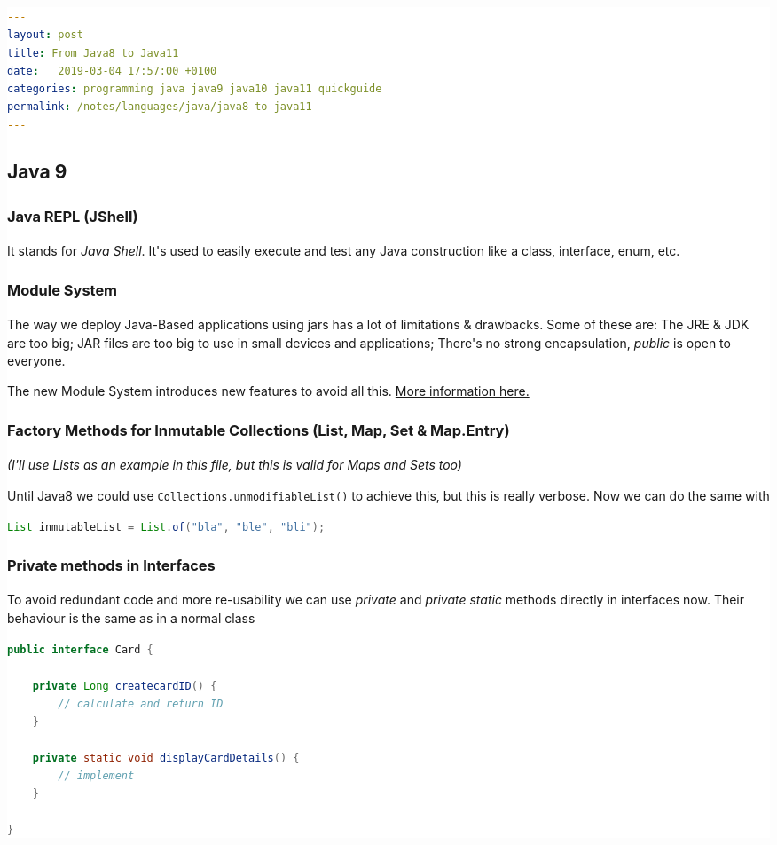 ```yaml
---
layout: post
title: From Java8 to Java11
date:   2019-03-04 17:57:00 +0100
categories: programming java java9 java10 java11 quickguide
permalink: /notes/languages/java/java8-to-java11
---
```


## Java 9

### Java REPL (JShell)
It stands for _Java Shell_. It's used to easily execute and test any Java construction like a class, interface, enum, etc.

### Module System
The way we deploy Java-Based applications using jars has a lot of limitations & drawbacks. Some of these are: The JRE & JDK are too big; JAR files are too big to use in small devices and applications; There's no strong encapsulation, _public_ is open to everyone.

The new Module System introduces new features to avoid all this. [More information here.](https://www.journaldev.com/13106/java-9-modules)

### Factory Methods for Inmutable Collections (List, Map, Set & Map.Entry)
_(I'll use Lists as an example in this file, but this is valid for Maps and Sets too)_

Until Java8 we could use `Collections.unmodifiableList()` to achieve this, but this is really verbose. Now we can do the same with
``` java
List inmutableList = List.of("bla", "ble", "bli");
```

### Private methods in Interfaces
To avoid redundant code and more re-usability we can use _private_ and _private static_ methods directly in interfaces now. Their behaviour is the same as in a normal class
``` java
public interface Card {

	private Long createcardID() {
		// calculate and return ID
	}

	private static void displayCardDetails() {
		// implement
	}

}
```

